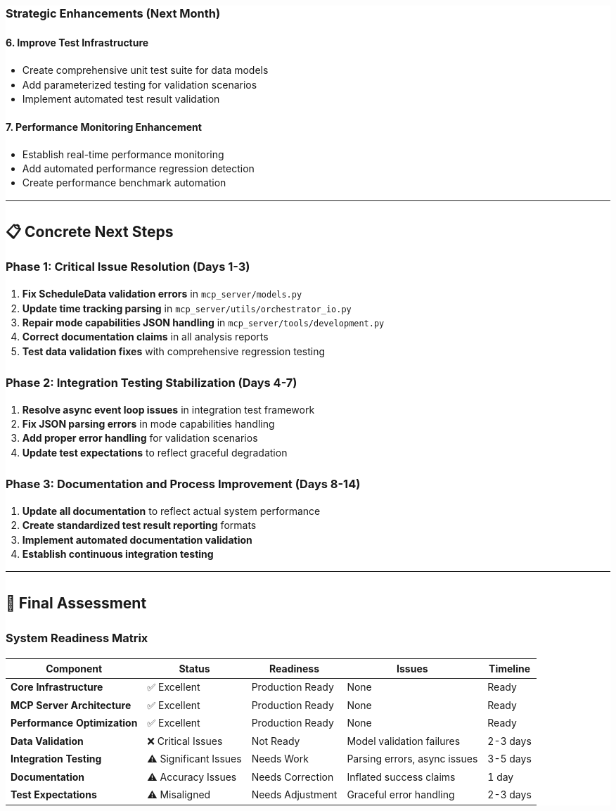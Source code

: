 ### **Strategic Enhancements (Next Month)**

#### 6. **Improve Test Infrastructure**
- Create comprehensive unit test suite for data models
- Add parameterized testing for validation scenarios
- Implement automated test result validation

#### 7. **Performance Monitoring Enhancement**
- Establish real-time performance monitoring
- Add automated performance regression detection
- Create performance benchmark automation

---

## 📋 Concrete Next Steps

### **Phase 1: Critical Issue Resolution (Days 1-3)**
1. **Fix ScheduleData validation errors** in `mcp_server/models.py`
2. **Update time tracking parsing** in `mcp_server/utils/orchestrator_io.py`
3. **Repair mode capabilities JSON handling** in `mcp_server/tools/development.py`
4. **Correct documentation claims** in all analysis reports
5. **Test data validation fixes** with comprehensive regression testing

### **Phase 2: Integration Testing Stabilization (Days 4-7)**
1. **Resolve async event loop issues** in integration test framework
2. **Fix JSON parsing errors** in mode capabilities handling
3. **Add proper error handling** for validation scenarios
4. **Update test expectations** to reflect graceful degradation

### **Phase 3: Documentation and Process Improvement (Days 8-14)**
1. **Update all documentation** to reflect actual system performance
2. **Create standardized test result reporting** formats
3. **Implement automated documentation validation**
4. **Establish continuous integration testing**

---

## 🏁 Final Assessment

### **System Readiness Matrix**

| Component | Status | Readiness | Issues | Timeline |
|-----------|--------|-----------|---------|----------|
| **Core Infrastructure** | ✅ Excellent | Production Ready | None | Ready |
| **MCP Server Architecture** | ✅ Excellent | Production Ready | None | Ready |
| **Performance Optimization** | ✅ Excellent | Production Ready | None | Ready |
| **Data Validation** | ❌ Critical Issues | Not Ready | Model validation failures | 2-3 days |
| **Integration Testing** | ⚠️ Significant Issues | Needs Work | Parsing errors, async issues | 3-5 days |
| **Documentation** | ⚠️ Accuracy Issues | Needs Correction | Inflated success claims | 1 day |
| **Test Expectations** | ⚠️ Misaligned | Needs Adjustment | Graceful error handling | 2-3 days |
